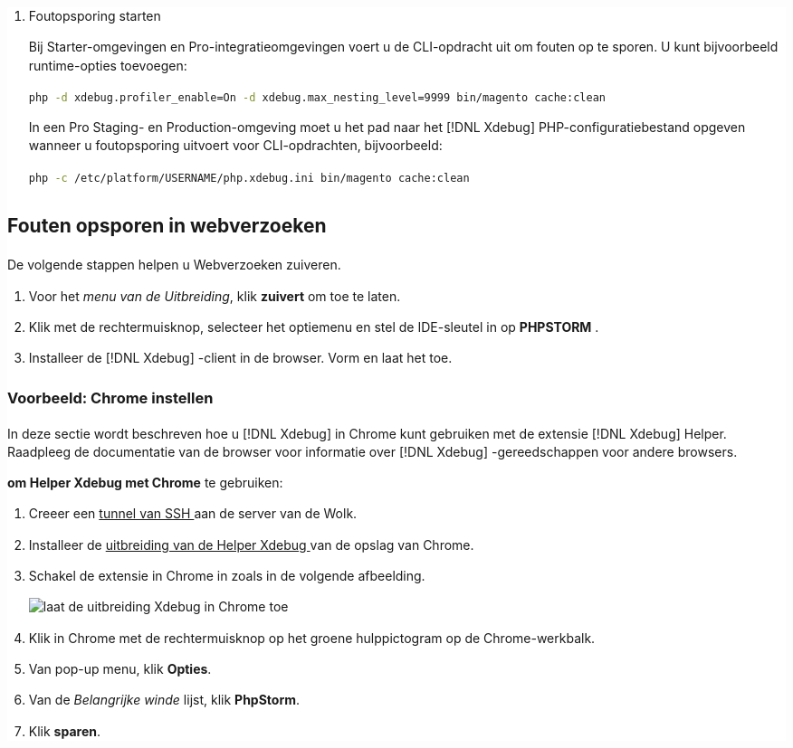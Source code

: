1. Foutopsporing starten

   Bij Starter-omgevingen en Pro-integratieomgevingen voert u de CLI-opdracht uit om fouten op te sporen.
U kunt bijvoorbeeld runtime-opties toevoegen:

   ```bash
   php -d xdebug.profiler_enable=On -d xdebug.max_nesting_level=9999 bin/magento cache:clean
   ```

   In een Pro Staging- en Production-omgeving moet u het pad naar het [!DNL Xdebug] PHP-configuratiebestand opgeven wanneer u foutopsporing uitvoert voor CLI-opdrachten, bijvoorbeeld:

   ```bash
   php -c /etc/platform/USERNAME/php.xdebug.ini bin/magento cache:clean
   ```

## Fouten opsporen in webverzoeken

De volgende stappen helpen u Webverzoeken zuiveren.

1. Voor het _menu van de Uitbreiding_, klik **zuivert** om toe te laten.

1. Klik met de rechtermuisknop, selecteer het optiemenu en stel de IDE-sleutel in op **PHPSTORM** .

1. Installeer de [!DNL Xdebug] -client in de browser. Vorm en laat het toe.

### Voorbeeld: Chrome instellen

In deze sectie wordt beschreven hoe u [!DNL Xdebug] in Chrome kunt gebruiken met de extensie [!DNL Xdebug] Helper. Raadpleeg de documentatie van de browser voor informatie over [!DNL Xdebug] -gereedschappen voor andere browsers.

**om Helper Xdebug met Chrome** te gebruiken:

1. Creeer een [ tunnel van SSH ](#ssh-access-to-xdebug-environments) aan de server van de Wolk.

1. Installeer de [ uitbreiding van de Helper Xdebug ](https://chromewebstore.google.com/detail/eadndfjplgieldjbigjakmdgkmoaaaoc) van de opslag van Chrome.

1. Schakel de extensie in Chrome in zoals in de volgende afbeelding.

   ![ laat de uitbreiding Xdebug in Chrome ](../../assets/xdebug/enable-chrome-ext.png) toe

1. Klik in Chrome met de rechtermuisknop op het groene hulppictogram op de Chrome-werkbalk.

1. Van pop-up menu, klik **Opties**.

1. Van de _Belangrijke winde_ lijst, klik **PhpStorm**.

1. Klik **sparen**.

